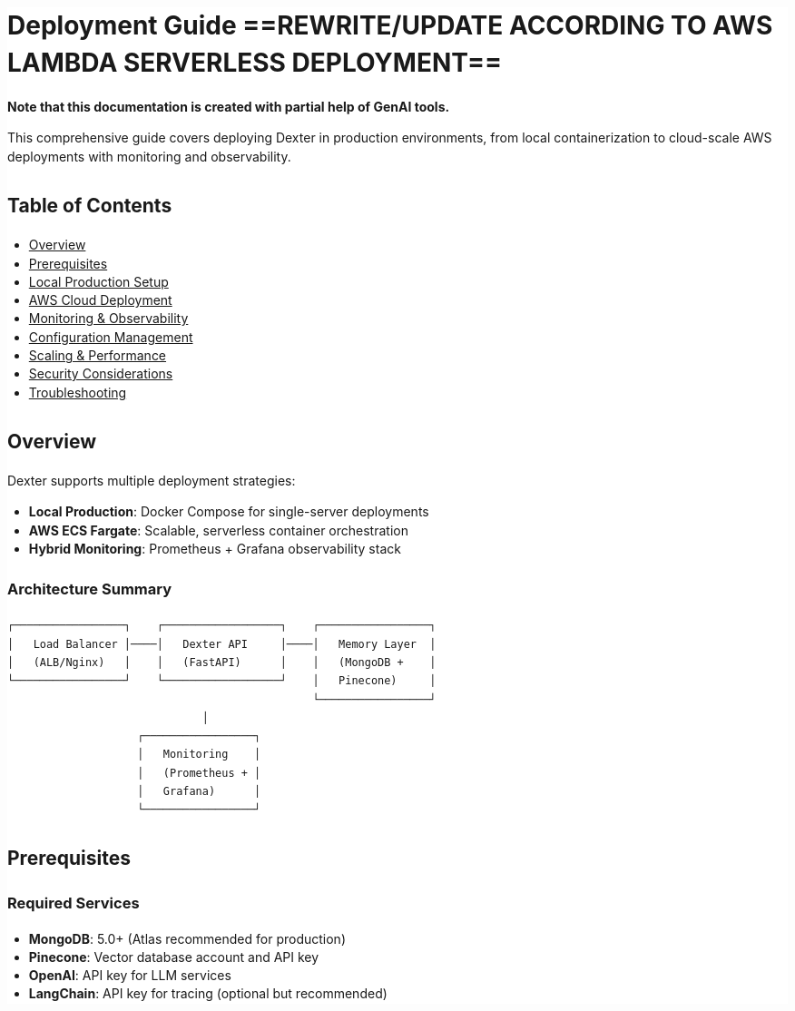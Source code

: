 # Deployment Guide  **==REWRITE/UPDATE ACCORDING TO AWS LAMBDA SERVERLESS DEPLOYMENT==**

**Note that this documentation is created with partial help of GenAI tools.**

This comprehensive guide covers deploying Dexter in production environments, from local containerization to cloud-scale AWS deployments with monitoring and observability.

## Table of Contents

- [Overview](#overview)
- [Prerequisites](#prerequisites)
- [Local Production Setup](#local-production-setup)
- [AWS Cloud Deployment](#aws-cloud-deployment)
- [Monitoring & Observability](#monitoring--observability)
- [Configuration Management](#configuration-management)
- [Scaling & Performance](#scaling--performance)
- [Security Considerations](#security-considerations)
- [Troubleshooting](#troubleshooting)

## Overview

Dexter supports multiple deployment strategies:

- **Local Production**: Docker Compose for single-server deployments
- **AWS ECS Fargate**: Scalable, serverless container orchestration
- **Hybrid Monitoring**: Prometheus + Grafana observability stack

### Architecture Summary

```
┌─────────────────┐    ┌──────────────────┐    ┌─────────────────┐
│   Load Balancer │────│   Dexter API     │────│   Memory Layer  │
│   (ALB/Nginx)   │    │   (FastAPI)      │    │   (MongoDB +    │
└─────────────────┘    └──────────────────┘    │   Pinecone)     │
                                               └─────────────────┘
                              │
                    ┌─────────────────┐
                    │   Monitoring    │
                    │   (Prometheus + │
                    │   Grafana)      │
                    └─────────────────┘
```

## Prerequisites

### Required Services

- **MongoDB**: 5.0+ (Atlas recommended for production)
- **Pinecone**: Vector database account and API key
- **OpenAI**: API key for LLM services
- **LangChain**: API key for tracing (optional but recommended)
